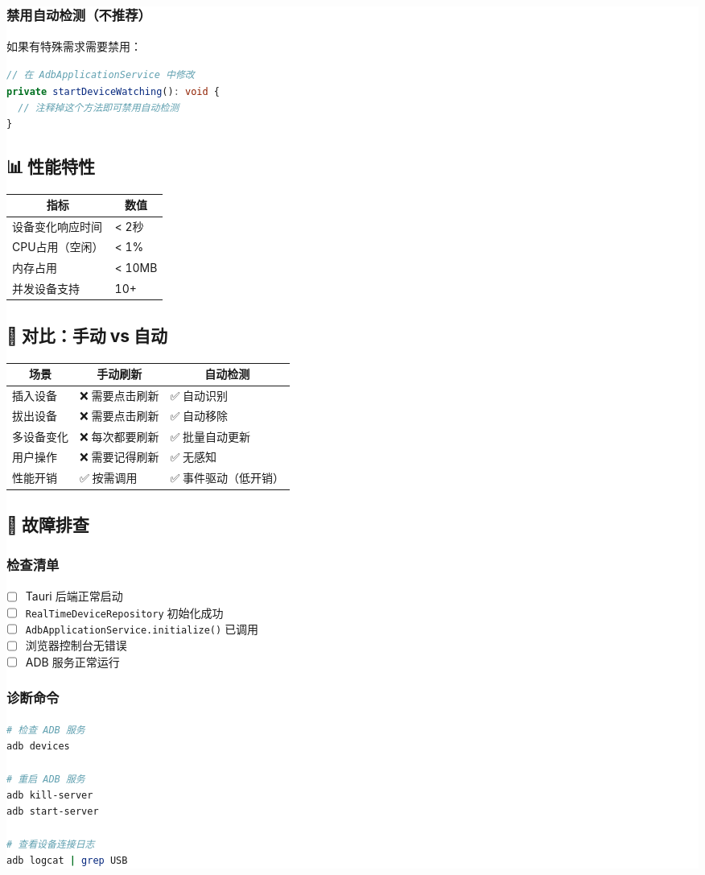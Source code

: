 ### 禁用自动检测（不推荐）

如果有特殊需求需要禁用：

```typescript
// 在 AdbApplicationService 中修改
private startDeviceWatching(): void {
  // 注释掉这个方法即可禁用自动检测
}
```

## 📊 性能特性

| 指标 | 数值 |
|------|------|
| 设备变化响应时间 | < 2秒 |
| CPU占用（空闲） | < 1% |
| 内存占用 | < 10MB |
| 并发设备支持 | 10+ |

## 🎯 对比：手动 vs 自动

| 场景 | 手动刷新 | 自动检测 |
|------|----------|----------|
| 插入设备 | ❌ 需要点击刷新 | ✅ 自动识别 |
| 拔出设备 | ❌ 需要点击刷新 | ✅ 自动移除 |
| 多设备变化 | ❌ 每次都要刷新 | ✅ 批量自动更新 |
| 用户操作 | ❌ 需要记得刷新 | ✅ 无感知 |
| 性能开销 | ✅ 按需调用 | ✅ 事件驱动（低开销） |

## 🐛 故障排查

### 检查清单

- [ ] Tauri 后端正常启动
- [ ] `RealTimeDeviceRepository` 初始化成功
- [ ] `AdbApplicationService.initialize()` 已调用
- [ ] 浏览器控制台无错误
- [ ] ADB 服务正常运行

### 诊断命令

```bash
# 检查 ADB 服务
adb devices

# 重启 ADB 服务
adb kill-server
adb start-server

# 查看设备连接日志
adb logcat | grep USB
```
